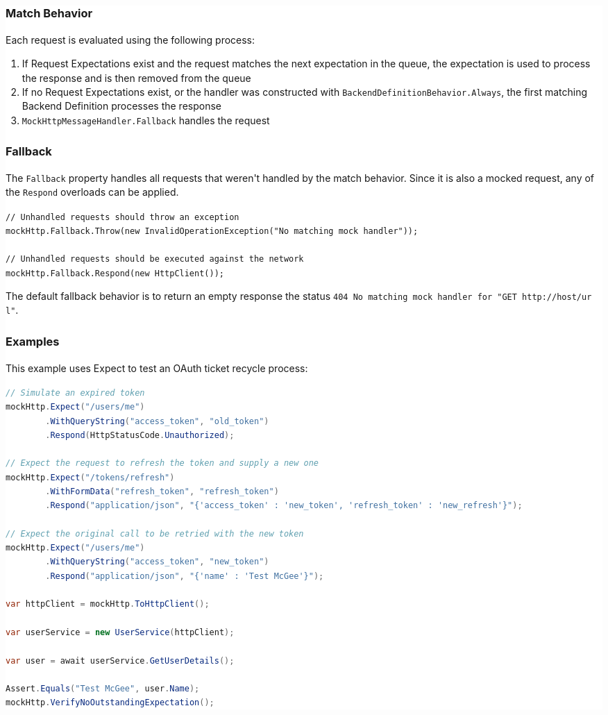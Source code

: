 ### Match Behavior

Each request is evaluated using the following process:

1. If Request Expectations exist and the request matches the next expectation in the queue, the expectation is used to process the response and is then removed from the queue
2. If no Request Expectations exist, or the handler was constructed with `BackendDefinitionBehavior.Always`, the first matching Backend Definition processes the response
3. `MockHttpMessageHandler.Fallback` handles the request

### Fallback

The `Fallback` property handles all requests that weren't handled by the match behavior. Since it is also a mocked request, any of the `Respond` overloads can be applied.

```
// Unhandled requests should throw an exception
mockHttp.Fallback.Throw(new InvalidOperationException("No matching mock handler"));

// Unhandled requests should be executed against the network
mockHttp.Fallback.Respond(new HttpClient());
```

The default fallback behavior is to return an empty response the status `404 No matching mock handler for "GET http://host/url"`.

### Examples

This example uses Expect to test an OAuth ticket recycle process:

```csharp
// Simulate an expired token
mockHttp.Expect("/users/me")
        .WithQueryString("access_token", "old_token")
        .Respond(HttpStatusCode.Unauthorized);
    
// Expect the request to refresh the token and supply a new one
mockHttp.Expect("/tokens/refresh")
        .WithFormData("refresh_token", "refresh_token")
        .Respond("application/json", "{'access_token' : 'new_token', 'refresh_token' : 'new_refresh'}");
    
// Expect the original call to be retried with the new token
mockHttp.Expect("/users/me")
        .WithQueryString("access_token", "new_token")
        .Respond("application/json", "{'name' : 'Test McGee'}");
    
var httpClient = mockHttp.ToHttpClient();

var userService = new UserService(httpClient);

var user = await userService.GetUserDetails();

Assert.Equals("Test McGee", user.Name);
mockHttp.VerifyNoOutstandingExpectation();
```
	
